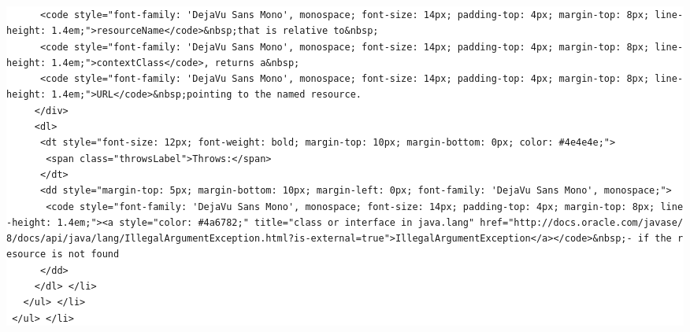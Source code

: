           <code style="font-family: 'DejaVu Sans Mono', monospace; font-size: 14px; padding-top: 4px; margin-top: 8px; line-height: 1.4em;">resourceName</code>&nbsp;that is relative to&nbsp;
          <code style="font-family: 'DejaVu Sans Mono', monospace; font-size: 14px; padding-top: 4px; margin-top: 8px; line-height: 1.4em;">contextClass</code>, returns a&nbsp;
          <code style="font-family: 'DejaVu Sans Mono', monospace; font-size: 14px; padding-top: 4px; margin-top: 8px; line-height: 1.4em;">URL</code>&nbsp;pointing to the named resource.
         </div> 
         <dl> 
          <dt style="font-size: 12px; font-weight: bold; margin-top: 10px; margin-bottom: 0px; color: #4e4e4e;">
           <span class="throwsLabel">Throws:</span>
          </dt> 
          <dd style="margin-top: 5px; margin-bottom: 10px; margin-left: 0px; font-family: 'DejaVu Sans Mono', monospace;"> 
           <code style="font-family: 'DejaVu Sans Mono', monospace; font-size: 14px; padding-top: 4px; margin-top: 8px; line-height: 1.4em;"><a style="color: #4a6782;" title="class or interface in java.lang" href="http://docs.oracle.com/javase/8/docs/api/java/lang/IllegalArgumentException.html?is-external=true">IllegalArgumentException</a></code>&nbsp;- if the resource is not found
          </dd> 
         </dl> </li> 
       </ul> </li> 
     </ul> </li> 
   </ul> 
  </div> 
 </div> 
</div>